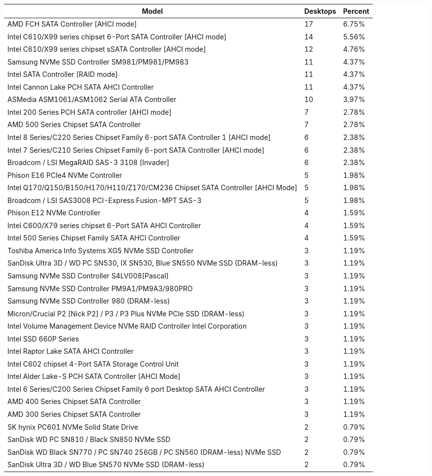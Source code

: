 
| Model                                                                          | Desktops | Percent |
|--------------------------------------------------------------------------------|----------|---------|
| AMD FCH SATA Controller [AHCI mode]                                            | 17       | 6.75%   |
| Intel C610/X99 series chipset 6-Port SATA Controller [AHCI mode]               | 14       | 5.56%   |
| Intel C610/X99 series chipset sSATA Controller [AHCI mode]                     | 12       | 4.76%   |
| Samsung NVMe SSD Controller SM981/PM981/PM983                                  | 11       | 4.37%   |
| Intel SATA Controller [RAID mode]                                              | 11       | 4.37%   |
| Intel Cannon Lake PCH SATA AHCI Controller                                     | 11       | 4.37%   |
| ASMedia ASM1061/ASM1062 Serial ATA Controller                                  | 10       | 3.97%   |
| Intel 200 Series PCH SATA controller [AHCI mode]                               | 7        | 2.78%   |
| AMD 500 Series Chipset SATA Controller                                         | 7        | 2.78%   |
| Intel 8 Series/C220 Series Chipset Family 6-port SATA Controller 1 [AHCI mode] | 6        | 2.38%   |
| Intel 7 Series/C210 Series Chipset Family 6-port SATA Controller [AHCI mode]   | 6        | 2.38%   |
| Broadcom / LSI MegaRAID SAS-3 3108 [Invader]                                   | 6        | 2.38%   |
| Phison E16 PCIe4 NVMe Controller                                               | 5        | 1.98%   |
| Intel Q170/Q150/B150/H170/H110/Z170/CM236 Chipset SATA Controller [AHCI Mode]  | 5        | 1.98%   |
| Broadcom / LSI SAS3008 PCI-Express Fusion-MPT SAS-3                            | 5        | 1.98%   |
| Phison E12 NVMe Controller                                                     | 4        | 1.59%   |
| Intel C600/X79 series chipset 6-Port SATA AHCI Controller                      | 4        | 1.59%   |
| Intel 500 Series Chipset Family SATA AHCI Controller                           | 4        | 1.59%   |
| Toshiba America Info Systems XG5 NVMe SSD Controller                           | 3        | 1.19%   |
| SanDisk Ultra 3D / WD PC SN530, IX SN530, Blue SN550 NVMe SSD (DRAM-less)      | 3        | 1.19%   |
| Samsung NVMe SSD Controller S4LV008[Pascal]                                    | 3        | 1.19%   |
| Samsung NVMe SSD Controller PM9A1/PM9A3/980PRO                                 | 3        | 1.19%   |
| Samsung NVMe SSD Controller 980 (DRAM-less)                                    | 3        | 1.19%   |
| Micron/Crucial P2 [Nick P2] / P3 / P3 Plus NVMe PCIe SSD (DRAM-less)           | 3        | 1.19%   |
| Intel Volume Management Device NVMe RAID Controller Intel Corporation          | 3        | 1.19%   |
| Intel SSD 660P Series                                                          | 3        | 1.19%   |
| Intel Raptor Lake SATA AHCI Controller                                         | 3        | 1.19%   |
| Intel C602 chipset 4-Port SATA Storage Control Unit                            | 3        | 1.19%   |
| Intel Alder Lake-S PCH SATA Controller [AHCI Mode]                             | 3        | 1.19%   |
| Intel 6 Series/C200 Series Chipset Family 6 port Desktop SATA AHCI Controller  | 3        | 1.19%   |
| AMD 400 Series Chipset SATA Controller                                         | 3        | 1.19%   |
| AMD 300 Series Chipset SATA Controller                                         | 3        | 1.19%   |
| SK hynix PC601 NVMe Solid State Drive                                          | 2        | 0.79%   |
| SanDisk WD PC SN810 / Black SN850 NVMe SSD                                     | 2        | 0.79%   |
| SanDisk WD Black SN770 / PC SN740 256GB / PC SN560 (DRAM-less) NVMe SSD        | 2        | 0.79%   |
| SanDisk Ultra 3D / WD Blue SN570 NVMe SSD (DRAM-less)                          | 2        | 0.79%   |